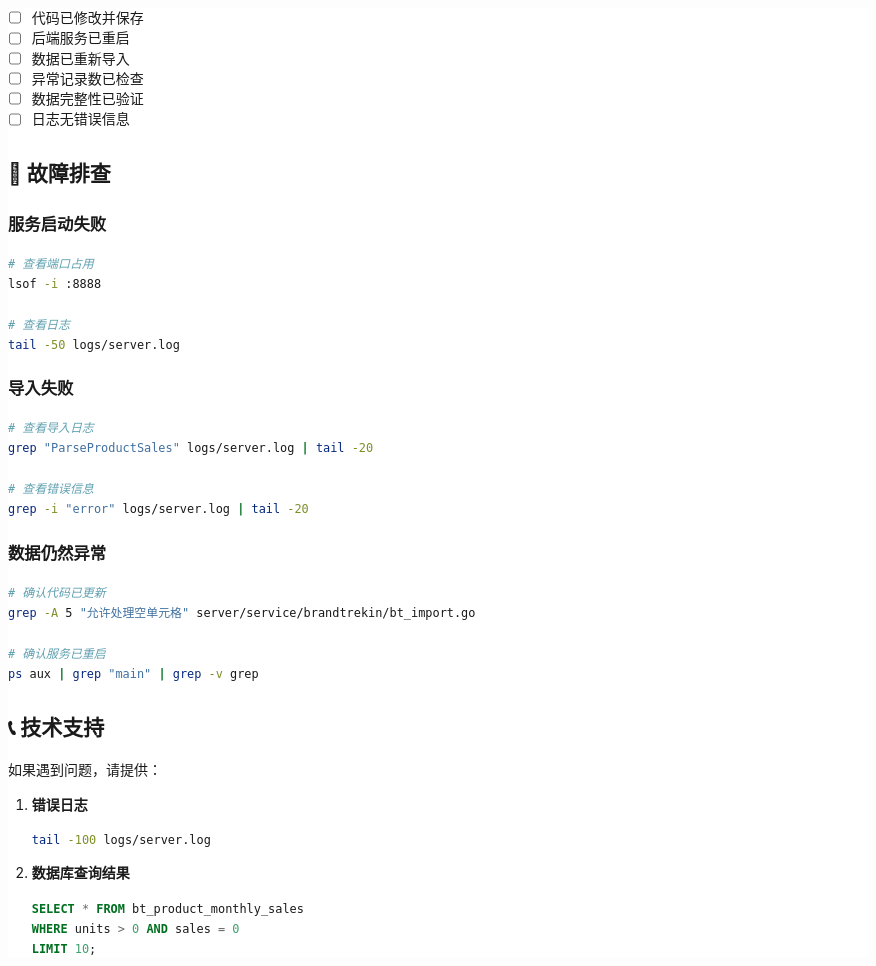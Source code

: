 - [ ] 代码已修改并保存
- [ ] 后端服务已重启
- [ ] 数据已重新导入
- [ ] 异常记录数已检查
- [ ] 数据完整性已验证
- [ ] 日志无错误信息

## 🔧 故障排查

### 服务启动失败

```bash
# 查看端口占用
lsof -i :8888

# 查看日志
tail -50 logs/server.log
```

### 导入失败

```bash
# 查看导入日志
grep "ParseProductSales" logs/server.log | tail -20

# 查看错误信息
grep -i "error" logs/server.log | tail -20
```

### 数据仍然异常

```bash
# 确认代码已更新
grep -A 5 "允许处理空单元格" server/service/brandtrekin/bt_import.go

# 确认服务已重启
ps aux | grep "main" | grep -v grep
```

## 📞 技术支持

如果遇到问题，请提供：

1. **错误日志**
   ```bash
   tail -100 logs/server.log
   ```

2. **数据库查询结果**
   ```sql
   SELECT * FROM bt_product_monthly_sales 
   WHERE units > 0 AND sales = 0 
   LIMIT 10;
   ```
